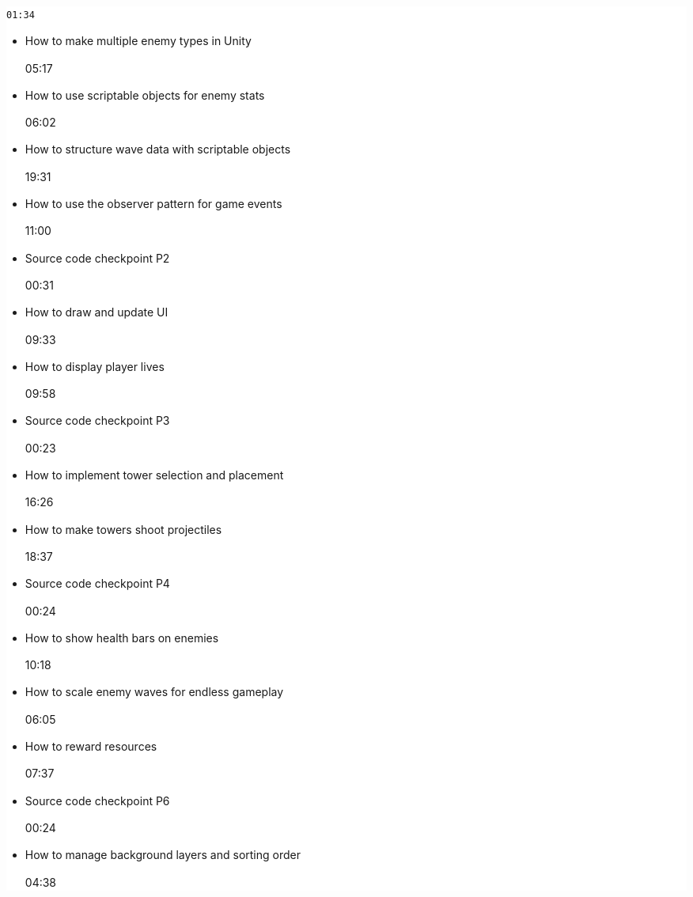     01:34
    
-   How to make multiple enemy types in Unity
    
    05:17
    
-   How to use scriptable objects for enemy stats
    
    06:02
    
-   How to structure wave data with scriptable objects
    
    19:31
    
-   How to use the observer pattern for game events
    
    11:00
    
-   Source code checkpoint P2
    
    00:31
    
-   How to draw and update UI
    
    09:33
    
-   How to display player lives
    
    09:58
    
-   Source code checkpoint P3
    
    00:23
    
-   How to implement tower selection and placement
    
    16:26
    
-   How to make towers shoot projectiles
    
    18:37
    
-   Source code checkpoint P4
    
    00:24
    
-   How to show health bars on enemies
    
    10:18
    
-   How to scale enemy waves for endless gameplay
    
    06:05
    
-   How to reward resources
    
    07:37
    
-   Source code checkpoint P6
    
    00:24
    
-   How to manage background layers and sorting order
    
    04:38
    